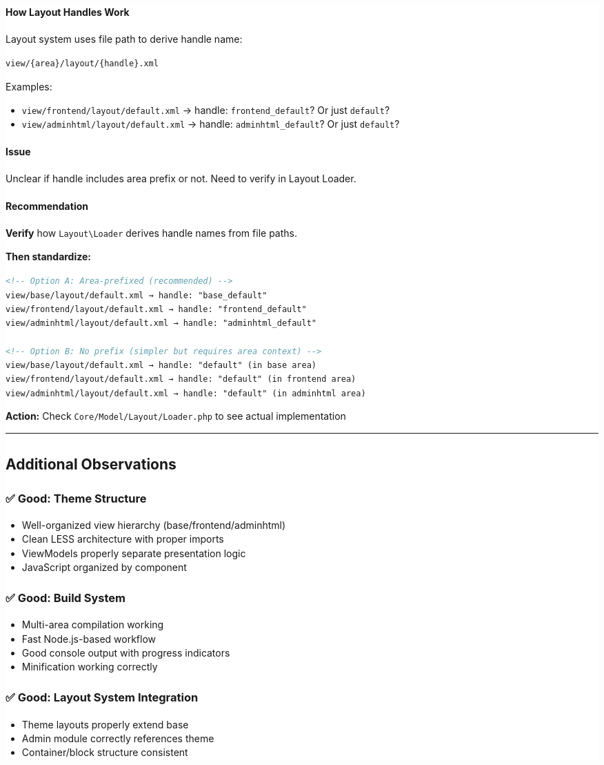 #### How Layout Handles Work
Layout system uses file path to derive handle name:
```
view/{area}/layout/{handle}.xml
```

Examples:
- `view/frontend/layout/default.xml` → handle: `frontend_default`? Or just `default`?
- `view/adminhtml/layout/default.xml` → handle: `adminhtml_default`? Or just `default`?

#### Issue
Unclear if handle includes area prefix or not. Need to verify in Layout Loader.

#### Recommendation
**Verify** how `Layout\Loader` derives handle names from file paths.

**Then standardize:**
```xml
<!-- Option A: Area-prefixed (recommended) -->
view/base/layout/default.xml → handle: "base_default"
view/frontend/layout/default.xml → handle: "frontend_default"
view/adminhtml/layout/default.xml → handle: "adminhtml_default"

<!-- Option B: No prefix (simpler but requires area context) -->
view/base/layout/default.xml → handle: "default" (in base area)
view/frontend/layout/default.xml → handle: "default" (in frontend area)
view/adminhtml/layout/default.xml → handle: "default" (in adminhtml area)
```

**Action:** Check `Core/Model/Layout/Loader.php` to see actual implementation

---

## Additional Observations

### ✅ Good: Theme Structure
- Well-organized view hierarchy (base/frontend/adminhtml)
- Clean LESS architecture with proper imports
- ViewModels properly separate presentation logic
- JavaScript organized by component

### ✅ Good: Build System
- Multi-area compilation working
- Fast Node.js-based workflow
- Good console output with progress indicators
- Minification working correctly

### ✅ Good: Layout System Integration
- Theme layouts properly extend base
- Admin module correctly references theme
- Container/block structure consistent
